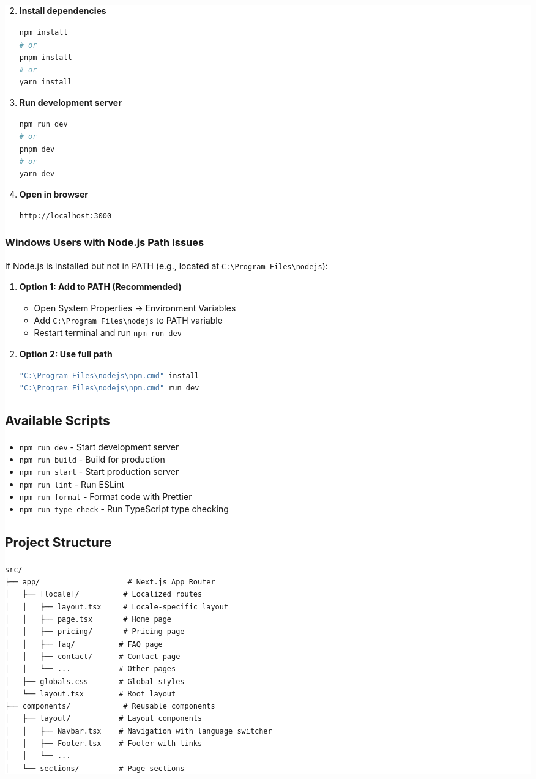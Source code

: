 2. **Install dependencies**
   ```bash
   npm install
   # or
   pnpm install
   # or
   yarn install
   ```

3. **Run development server**
   ```bash
   npm run dev
   # or
   pnpm dev
   # or
   yarn dev
   ```

4. **Open in browser**
   ```
   http://localhost:3000
   ```

### Windows Users with Node.js Path Issues

If Node.js is installed but not in PATH (e.g., located at `C:\Program Files\nodejs`):

1. **Option 1: Add to PATH (Recommended)**
   - Open System Properties → Environment Variables
   - Add `C:\Program Files\nodejs` to PATH variable
   - Restart terminal and run `npm run dev`

2. **Option 2: Use full path**
   ```cmd
   "C:\Program Files\nodejs\npm.cmd" install
   "C:\Program Files\nodejs\npm.cmd" run dev
   ```

## Available Scripts

- `npm run dev` - Start development server
- `npm run build` - Build for production
- `npm run start` - Start production server
- `npm run lint` - Run ESLint
- `npm run format` - Format code with Prettier
- `npm run type-check` - Run TypeScript type checking

## Project Structure

```
src/
├── app/                    # Next.js App Router
│   ├── [locale]/          # Localized routes
│   │   ├── layout.tsx     # Locale-specific layout
│   │   ├── page.tsx       # Home page
│   │   ├── pricing/       # Pricing page
│   │   ├── faq/          # FAQ page
│   │   ├── contact/      # Contact page
│   │   └── ...           # Other pages
│   ├── globals.css       # Global styles
│   └── layout.tsx        # Root layout
├── components/            # Reusable components
│   ├── layout/           # Layout components
│   │   ├── Navbar.tsx    # Navigation with language switcher
│   │   ├── Footer.tsx    # Footer with links
│   │   └── ...
│   └── sections/         # Page sections
```